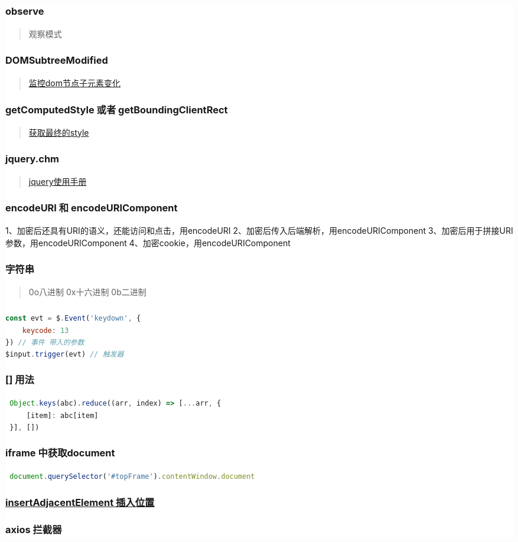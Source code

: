### observe

> 观察模式

### DOMSubtreeModified

> [监控dom节点子元素变化](http://javascript.ruanyifeng.com/dom/mutationobserver.html)

### getComputedStyle 或者 getBoundingClientRect

> [获取最终的style](https://blog.csdn.net/zy1281539626/article/details/78488062)

### jquery.chm

> [jquery使用手册](http://jquery.cuishifeng.cn/)

### encodeURI 和 encodeURIComponent

1、加密后还具有URI的语义，还能访问和点击，用encodeURI
2、加密后传入后端解析，用encodeURIComponent
3、加密后用于拼接URI参数，用encodeURIComponent
4、加密cookie，用encodeURIComponent

### 字符串

> 0o八进制 0x十六进制 0b二进制

###

```js
const evt = $.Event('keydown', {
    keycode: 13
}) // 事件 带入的参数
$input.trigger(evt) // 触发器
```

### [] 用法

```js
 Object.keys(abc).reduce((arr, index) => [...arr, {
     [item]: abc[item]
 }], [])
```

### iframe 中获取document

```js
 document.querySelector('#topFrame').contentWindow.document
```

### [insertAdjacentElement 插入位置](https://blog.csdn.net/stanleyhsl/article/details/104632640)

### axios 拦截器

